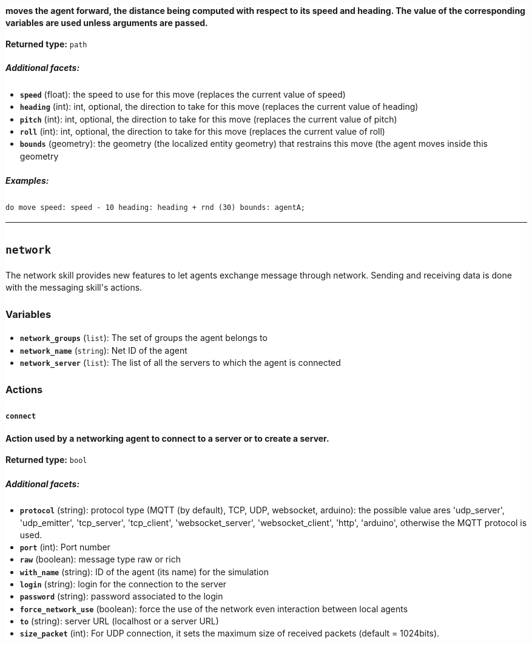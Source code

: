**moves the agent forward, the distance being computed with respect to its speed and heading. The value of the corresponding variables are used unless arguments are passed.**


**Returned type:** `path`

##### Additional facets: 
  	 			
* **`speed`** (float): the speed to use for this move (replaces the current value of speed) 			
* **`heading`** (int): int, optional, the direction to take for this move (replaces the current value of heading) 			
* **`pitch`** (int): int, optional, the direction to take for this move (replaces the current value of pitch) 			
* **`roll`** (int): int, optional, the direction to take for this move (replaces the current value of roll) 			
* **`bounds`** (geometry): the geometry (the localized entity geometry) that restrains this move (the agent moves inside this geometry

##### Examples: 
``` 
do move speed: speed - 10 heading: heading + rnd (30) bounds: agentA;
```

    	
----




## `network`
The network skill provides new features to let agents exchange message through network. Sending and receiving data is done with the messaging skill's actions.
 

### Variables

	   
* **`network_groups`** (`list`): The set of groups the agent belongs to   
* **`network_name`** (`string`): Net ID of the agent   
* **`network_server`** (`list`): The list of all the servers to which the agent is connected 
 	
### Actions
	  
	 
#### **`connect`**

**Action used by a networking agent to connect to a server or to create a server.**


**Returned type:** `bool`

##### Additional facets: 
  	 			
* **`protocol`** (string): protocol type (MQTT (by default), TCP, UDP, websocket, arduino): the possible value ares 'udp_server', 'udp_emitter', 'tcp_server', 'tcp_client', 'websocket_server', 'websocket_client', 'http', 'arduino', otherwise the MQTT protocol is used. 			
* **`port`** (int): Port number 			
* **`raw`** (boolean): message type raw or rich 			
* **`with_name`** (string): ID of the agent (its name) for the simulation 			
* **`login`** (string): login for the connection to the server 			
* **`password`** (string): password associated to the login 			
* **`force_network_use`** (boolean): force the use of the network even interaction between local agents 			
* **`to`** (string): server URL (localhost or a server URL) 			
* **`size_packet`** (int): For UDP connection, it sets the maximum size of received packets (default = 1024bits).
